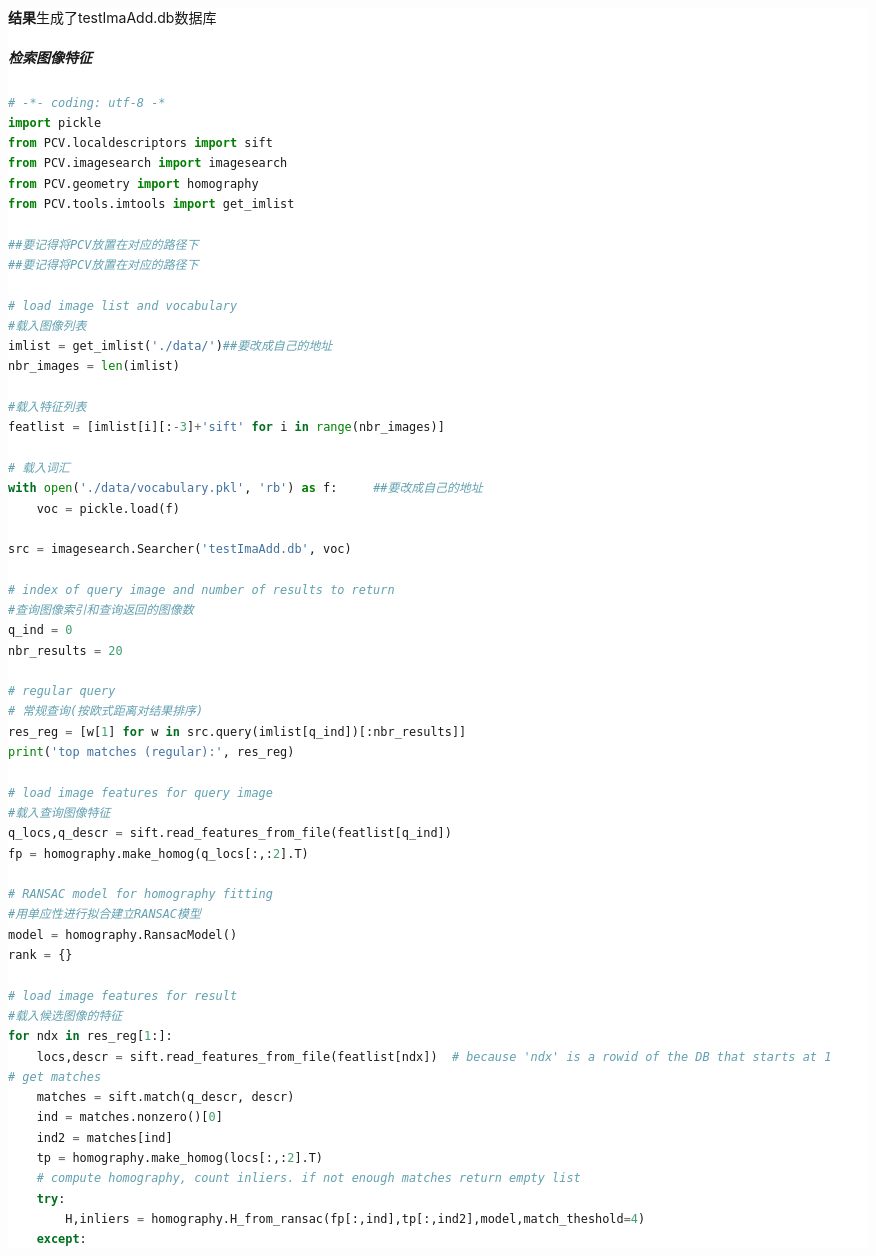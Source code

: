 **结果**生成了testImaAdd.db数据库



##### 检索图像特征

```PYTHon
# -*- coding: utf-8 -*
import pickle
from PCV.localdescriptors import sift
from PCV.imagesearch import imagesearch
from PCV.geometry import homography
from PCV.tools.imtools import get_imlist

##要记得将PCV放置在对应的路径下
##要记得将PCV放置在对应的路径下

# load image list and vocabulary
#载入图像列表
imlist = get_imlist('./data/')##要改成自己的地址
nbr_images = len(imlist)

#载入特征列表
featlist = [imlist[i][:-3]+'sift' for i in range(nbr_images)]

# 载入词汇
with open('./data/vocabulary.pkl', 'rb') as f:     ##要改成自己的地址
    voc = pickle.load(f)

src = imagesearch.Searcher('testImaAdd.db', voc)

# index of query image and number of results to return
#查询图像索引和查询返回的图像数
q_ind = 0
nbr_results = 20

# regular query
# 常规查询(按欧式距离对结果排序)
res_reg = [w[1] for w in src.query(imlist[q_ind])[:nbr_results]]
print('top matches (regular):', res_reg)

# load image features for query image
#载入查询图像特征
q_locs,q_descr = sift.read_features_from_file(featlist[q_ind])
fp = homography.make_homog(q_locs[:,:2].T)

# RANSAC model for homography fitting
#用单应性进行拟合建立RANSAC模型
model = homography.RansacModel()
rank = {}

# load image features for result
#载入候选图像的特征
for ndx in res_reg[1:]:
    locs,descr = sift.read_features_from_file(featlist[ndx])  # because 'ndx' is a rowid of the DB that starts at 1
# get matches
    matches = sift.match(q_descr, descr)
    ind = matches.nonzero()[0]
    ind2 = matches[ind]
    tp = homography.make_homog(locs[:,:2].T)
    # compute homography, count inliers. if not enough matches return empty list
    try:
        H,inliers = homography.H_from_ransac(fp[:,ind],tp[:,ind2],model,match_theshold=4)
    except:
```